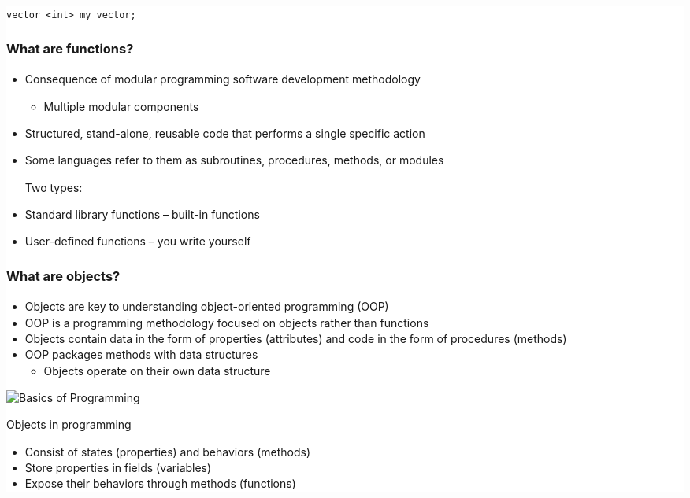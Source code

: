 ```vector
vector <int> my_vector;
```

### What are functions?

- Consequence of modular programming software development methodology
  - Multiple modular components
- Structured, stand-alone, reusable code that performs a single specific action
- Some languages refer to them as subroutines, procedures, methods, or modules
  
  Two types:
- Standard library functions – built-in functions
- User-defined functions – you write yourself

### What are objects?

- Objects are key to understanding object-oriented programming (OOP)
- OOP is a programming methodology focused on objects rather than functions
- Objects contain data in the form of properties (attributes) and code in the form of procedures (methods)
- OOP packages methods with data structures
  - Objects operate on their own data structure

![Basics of Programming](/notes/ibm-devops-and-se/Basics%20of%20Programming%20II-15.webp)

Objects in programming
- Consist of states (properties) and behaviors (methods)
- Store properties in fields (variables)
- Expose their behaviors through methods (functions)
